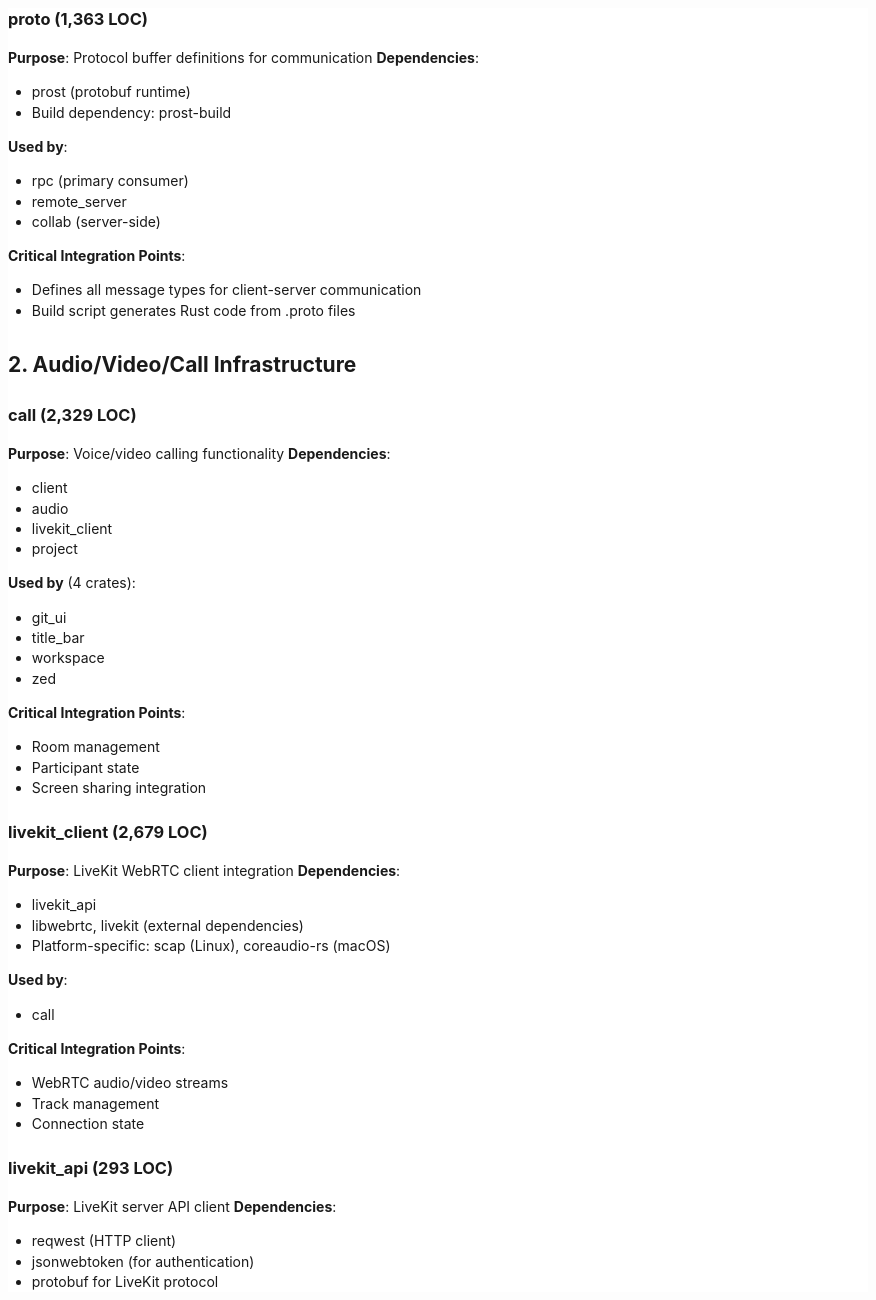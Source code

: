 ### proto (1,363 LOC)
**Purpose**: Protocol buffer definitions for communication
**Dependencies**:
- prost (protobuf runtime)
- Build dependency: prost-build

**Used by**:
- rpc (primary consumer)
- remote_server
- collab (server-side)

**Critical Integration Points**:
- Defines all message types for client-server communication
- Build script generates Rust code from .proto files

## 2. Audio/Video/Call Infrastructure

### call (2,329 LOC)
**Purpose**: Voice/video calling functionality
**Dependencies**:
- client
- audio
- livekit_client
- project

**Used by** (4 crates):
- git_ui
- title_bar
- workspace
- zed

**Critical Integration Points**:
- Room management
- Participant state
- Screen sharing integration

### livekit_client (2,679 LOC)
**Purpose**: LiveKit WebRTC client integration
**Dependencies**:
- livekit_api
- libwebrtc, livekit (external dependencies)
- Platform-specific: scap (Linux), coreaudio-rs (macOS)

**Used by**:
- call

**Critical Integration Points**:
- WebRTC audio/video streams
- Track management
- Connection state

### livekit_api (293 LOC)
**Purpose**: LiveKit server API client
**Dependencies**:
- reqwest (HTTP client)
- jsonwebtoken (for authentication)
- protobuf for LiveKit protocol

